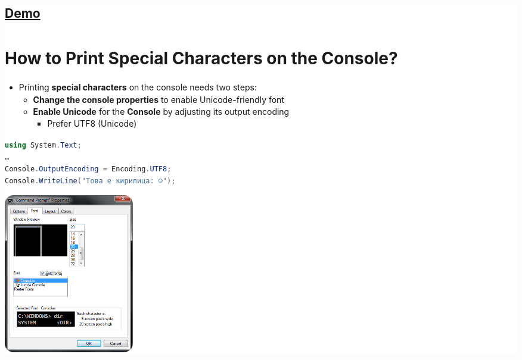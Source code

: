 

## [Demo](https://github.com/TelerikAcademy/CSharp-Part-1/tree/master/Topics/04.%20Console-In-and-Out/demos/TryParse)







# How to Print Special Characters on the Console?
<ul>
    <li> Printing <!-- .element: style="width: 75%" --> <strong>special characters</strong> on the console needs two steps:
        <ul>
            <li><strong>Change the console properties</strong> to enable Unicode-friendly font</li>
            <li><strong>Enable Unicode</strong> for the <strong>Console</strong> by adjusting its output encoding
                <ul>
                    <li>Prefer UTF8 (Unicode)</li>
                </ul>
            </li>
        </ul>
    </li>
</ul>

```cs
using System.Text;
…
Console.OutputEncoding = Encoding.UTF8;
Console.WriteLine("Това е кирилица: ☺");
```

<img class="slide-image" src="imgs/pic22.png" style="top:20%; left:75%; width:25%; z-index:-1; border-radius:15px;" />
